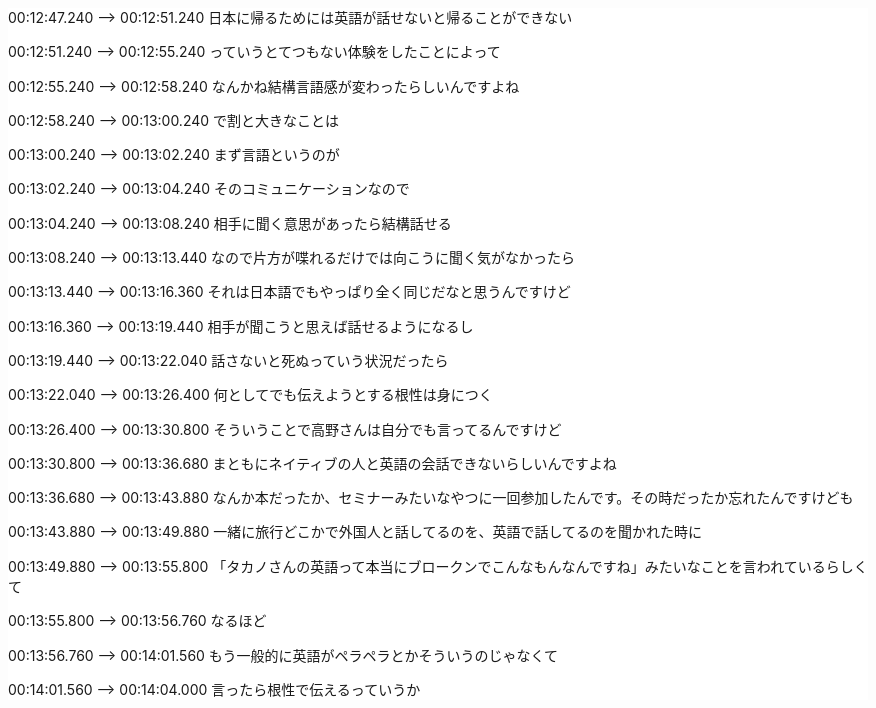 00:12:47.240 --> 00:12:51.240
日本に帰るためには英語が話せないと帰ることができない

00:12:51.240 --> 00:12:55.240
っていうとてつもない体験をしたことによって

00:12:55.240 --> 00:12:58.240
なんかね結構言語感が変わったらしいんですよね

00:12:58.240 --> 00:13:00.240
で割と大きなことは

00:13:00.240 --> 00:13:02.240
まず言語というのが

00:13:02.240 --> 00:13:04.240
そのコミュニケーションなので

00:13:04.240 --> 00:13:08.240
相手に聞く意思があったら結構話せる

00:13:08.240 --> 00:13:13.440
なので片方が喋れるだけでは向こうに聞く気がなかったら

00:13:13.440 --> 00:13:16.360
それは日本語でもやっぱり全く同じだなと思うんですけど

00:13:16.360 --> 00:13:19.440
相手が聞こうと思えば話せるようになるし

00:13:19.440 --> 00:13:22.040
話さないと死ぬっていう状況だったら

00:13:22.040 --> 00:13:26.400
何としてでも伝えようとする根性は身につく

00:13:26.400 --> 00:13:30.800
そういうことで高野さんは自分でも言ってるんですけど

00:13:30.800 --> 00:13:36.680
まともにネイティブの人と英語の会話できないらしいんですよね

00:13:36.680 --> 00:13:43.880
なんか本だったか、セミナーみたいなやつに一回参加したんです。その時だったか忘れたんですけども

00:13:43.880 --> 00:13:49.880
一緒に旅行どこかで外国人と話してるのを、英語で話してるのを聞かれた時に

00:13:49.880 --> 00:13:55.800
「タカノさんの英語って本当にブロークンでこんなもんなんですね」みたいなことを言われているらしくて

00:13:55.800 --> 00:13:56.760
なるほど

00:13:56.760 --> 00:14:01.560
もう一般的に英語がペラペラとかそういうのじゃなくて

00:14:01.560 --> 00:14:04.000
言ったら根性で伝えるっていうか
